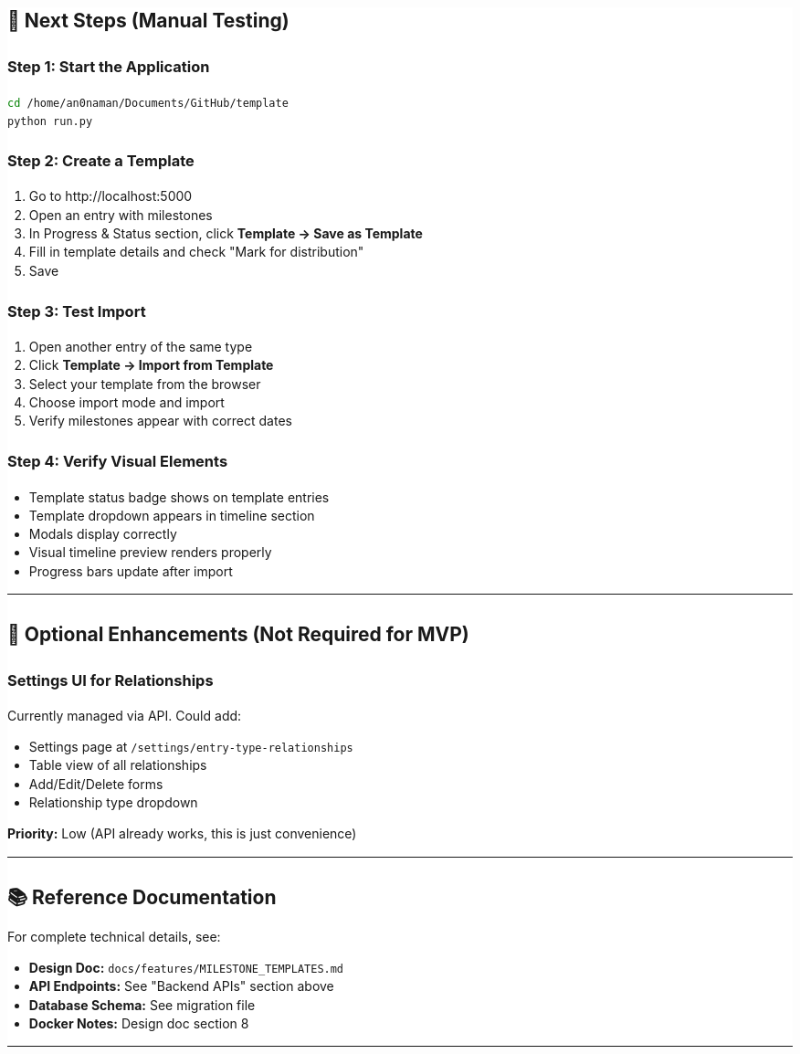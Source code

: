 
## 📝 Next Steps (Manual Testing)

### Step 1: Start the Application
```bash
cd /home/an0naman/Documents/GitHub/template
python run.py
```

### Step 2: Create a Template
1. Go to http://localhost:5000
2. Open an entry with milestones
3. In Progress & Status section, click **Template → Save as Template**
4. Fill in template details and check "Mark for distribution"
5. Save

### Step 3: Test Import
1. Open another entry of the same type
2. Click **Template → Import from Template**
3. Select your template from the browser
4. Choose import mode and import
5. Verify milestones appear with correct dates

### Step 4: Verify Visual Elements
- Template status badge shows on template entries
- Template dropdown appears in timeline section
- Modals display correctly
- Visual timeline preview renders properly
- Progress bars update after import

---

## 🔧 Optional Enhancements (Not Required for MVP)

### Settings UI for Relationships
Currently managed via API. Could add:
- Settings page at `/settings/entry-type-relationships`
- Table view of all relationships
- Add/Edit/Delete forms
- Relationship type dropdown

**Priority:** Low (API already works, this is just convenience)

---

## 📚 Reference Documentation

For complete technical details, see:
- **Design Doc:** `docs/features/MILESTONE_TEMPLATES.md`
- **API Endpoints:** See "Backend APIs" section above
- **Database Schema:** See migration file
- **Docker Notes:** Design doc section 8

---